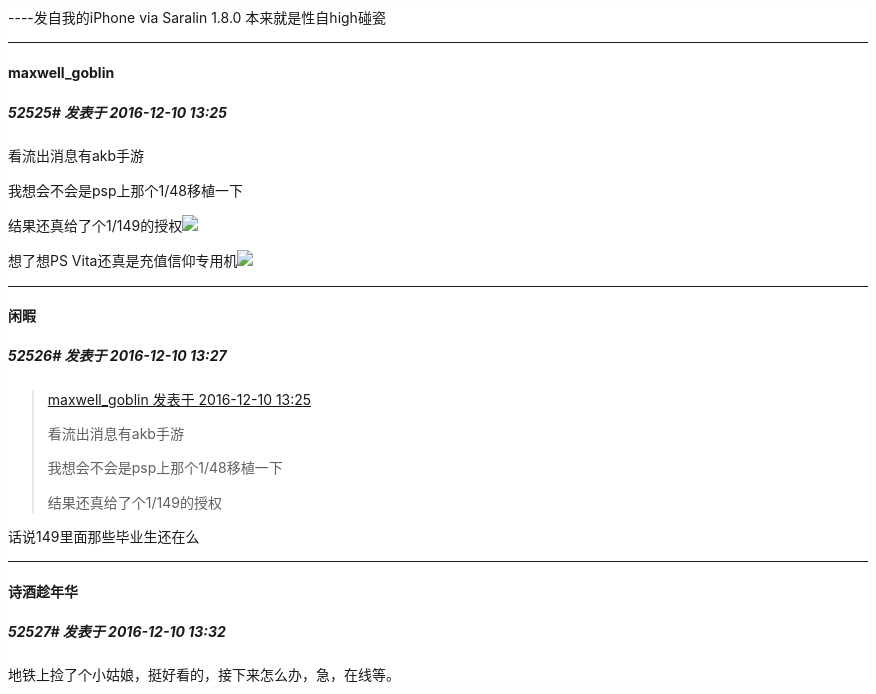 
----发自我的iPhone via Saralin 1.8.0</blockquote>
本来就是性自high碰瓷







*****

####  maxwell_goblin  
##### 52525#       发表于 2016-12-10 13:25




看流出消息有akb手游

我想会不会是psp上那个1/48移植一下

结果还真给了个1/149的授权<img src="https://static.saraba1st.com/image/smiley/face/149.gif" referrerpolicy="no-referrer">


想了想PS Vita还真是充值信仰专用机<img src="https://static.saraba1st.com/image/smiley/face/149.gif" referrerpolicy="no-referrer">







*****

####  闲暇  
##### 52526#       发表于 2016-12-10 13:27



<blockquote><a href="httphttps://bbs.saraba1st.com/2b/forum.php?mod=redirect&amp;goto=findpost&amp;pid=34441354&amp;ptid=1105387" target="_blank">maxwell_goblin 发表于 2016-12-10 13:25</a>

看流出消息有akb手游

我想会不会是psp上那个1/48移植一下

结果还真给了个1/149的授权</blockquote>
话说149里面那些毕业生还在么







*****

####  诗酒趁年华  
##### 52527#       发表于 2016-12-10 13:32




地铁上捡了个小姑娘，挺好看的，接下来怎么办，急，在线等。

